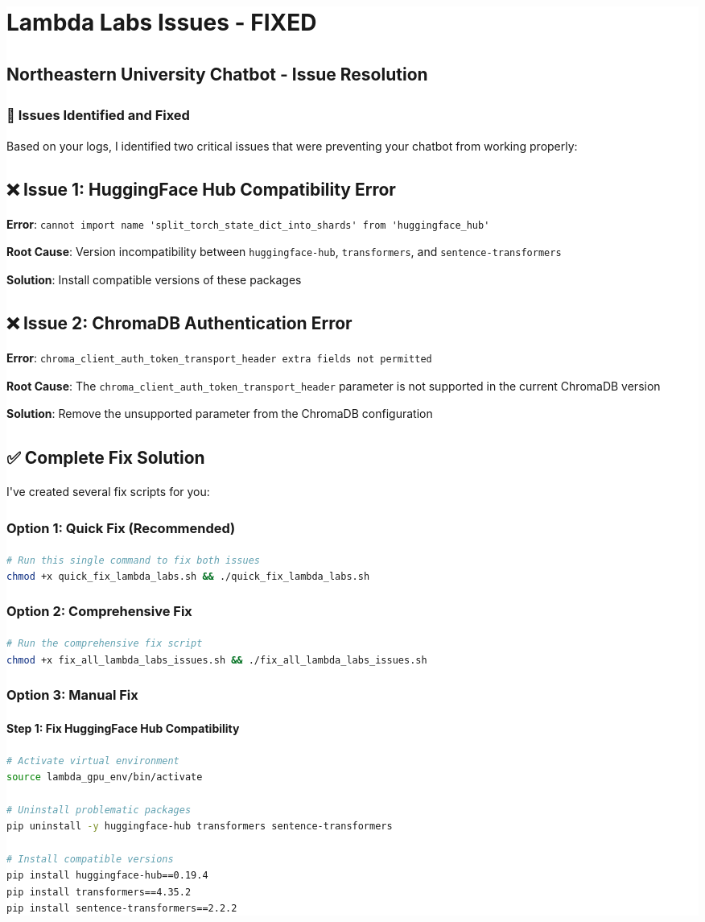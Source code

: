 # Lambda Labs Issues - FIXED
## Northeastern University Chatbot - Issue Resolution

### 🚨 **Issues Identified and Fixed**

Based on your logs, I identified two critical issues that were preventing your chatbot from working properly:

## ❌ **Issue 1: HuggingFace Hub Compatibility Error**

**Error**: `cannot import name 'split_torch_state_dict_into_shards' from 'huggingface_hub'`

**Root Cause**: Version incompatibility between `huggingface-hub`, `transformers`, and `sentence-transformers`

**Solution**: Install compatible versions of these packages

## ❌ **Issue 2: ChromaDB Authentication Error**

**Error**: `chroma_client_auth_token_transport_header extra fields not permitted`

**Root Cause**: The `chroma_client_auth_token_transport_header` parameter is not supported in the current ChromaDB version

**Solution**: Remove the unsupported parameter from the ChromaDB configuration

## ✅ **Complete Fix Solution**

I've created several fix scripts for you:

### **Option 1: Quick Fix (Recommended)**
```bash
# Run this single command to fix both issues
chmod +x quick_fix_lambda_labs.sh && ./quick_fix_lambda_labs.sh
```

### **Option 2: Comprehensive Fix**
```bash
# Run the comprehensive fix script
chmod +x fix_all_lambda_labs_issues.sh && ./fix_all_lambda_labs_issues.sh
```

### **Option 3: Manual Fix**

#### **Step 1: Fix HuggingFace Hub Compatibility**
```bash
# Activate virtual environment
source lambda_gpu_env/bin/activate

# Uninstall problematic packages
pip uninstall -y huggingface-hub transformers sentence-transformers

# Install compatible versions
pip install huggingface-hub==0.19.4
pip install transformers==4.35.2
pip install sentence-transformers==2.2.2
```
